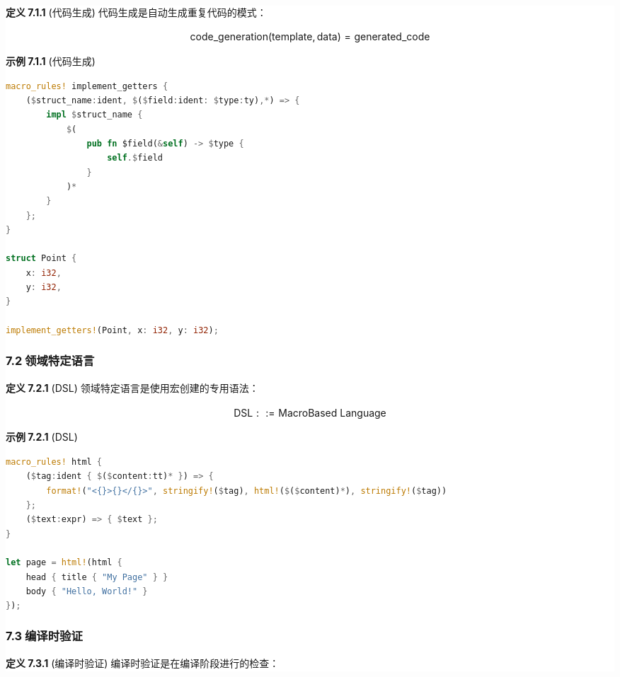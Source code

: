 ****定义 7**.1.1** (代码生成)
代码生成是自动生成重复代码的模式：

$$\text{code\_generation}(\text{template}, \text{data}) = \text{generated\_code}$$

**示例 7.1.1** (代码生成)

```rust
macro_rules! implement_getters {
    ($struct_name:ident, $($field:ident: $type:ty),*) => {
        impl $struct_name {
            $(
                pub fn $field(&self) -> $type {
                    self.$field
                }
            )*
        }
    };
}

struct Point {
    x: i32,
    y: i32,
}

implement_getters!(Point, x: i32, y: i32);
```

### 7.2 领域特定语言

****定义 7**.2.1** (DSL)
领域特定语言是使用宏创建的专用语法：

$$\text{DSL} ::= \text{MacroBased} \text{ Language}$$

**示例 7.2.1** (DSL)

```rust
macro_rules! html {
    ($tag:ident { $($content:tt)* }) => {
        format!("<{}>{}</{}>", stringify!($tag), html!($($content)*), stringify!($tag))
    };
    ($text:expr) => { $text };
}

let page = html!(html {
    head { title { "My Page" } }
    body { "Hello, World!" }
});
```

### 7.3 编译时验证

****定义 7**.3.1** (编译时验证)
编译时验证是在编译阶段进行的检查：
